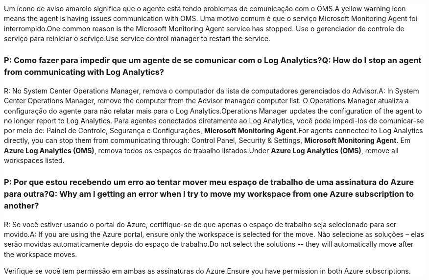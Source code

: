 <span data-ttu-id="2e1e4-201">Um ícone de aviso amarelo significa que o agente está tendo problemas de comunicação com o OMS.</span><span class="sxs-lookup"><span data-stu-id="2e1e4-201">A yellow warning icon means the agent is having issues communication with OMS.</span></span> <span data-ttu-id="2e1e4-202">Uma motivo comum é que o serviço Microsoft Monitoring Agent foi interrompido.</span><span class="sxs-lookup"><span data-stu-id="2e1e4-202">One common reason is the Microsoft Monitoring Agent service has stopped.</span></span> <span data-ttu-id="2e1e4-203">Use o gerenciador de controle de serviço para reiniciar o serviço.</span><span class="sxs-lookup"><span data-stu-id="2e1e4-203">Use service control manager to restart the service.</span></span>

### <a name="q-how-do-i-stop-an-agent-from-communicating-with-log-analytics"></a><span data-ttu-id="2e1e4-204">P: Como fazer para impedir que um agente de se comunicar com o Log Analytics?</span><span class="sxs-lookup"><span data-stu-id="2e1e4-204">Q: How do I stop an agent from communicating with Log Analytics?</span></span>

<span data-ttu-id="2e1e4-205">R: No System Center Operations Manager, remova o computador da lista de computadores gerenciados do Advisor.</span><span class="sxs-lookup"><span data-stu-id="2e1e4-205">A: In System Center Operations Manager, remove the computer from the Advisor managed computer list.</span></span> <span data-ttu-id="2e1e4-206">O Operations Manager atualiza a configuração do agente para não relatar mais para o Log Analytics.</span><span class="sxs-lookup"><span data-stu-id="2e1e4-206">Operations Manager updates the configuration of the agent to no longer report to Log Analytics.</span></span> <span data-ttu-id="2e1e4-207">Para agentes conectados diretamente ao Log Analytics, você pode impedi-los de comunicar-se por meio de: Painel de Controle, Segurança e Configurações, **Microsoft Monitoring Agent**.</span><span class="sxs-lookup"><span data-stu-id="2e1e4-207">For agents connected to Log Analytics directly, you can stop them from communicating through: Control Panel, Security & Settings, **Microsoft Monitoring Agent**.</span></span>
<span data-ttu-id="2e1e4-208">Em **Azure Log Analytics (OMS)**, remova todos os espaços de trabalho listados.</span><span class="sxs-lookup"><span data-stu-id="2e1e4-208">Under **Azure Log Analytics (OMS)**, remove all workspaces listed.</span></span>

### <a name="q-why-am-i-getting-an-error-when-i-try-to-move-my-workspace-from-one-azure-subscription-to-another"></a><span data-ttu-id="2e1e4-209">P: Por que estou recebendo um erro ao tentar mover meu espaço de trabalho de uma assinatura do Azure para outra?</span><span class="sxs-lookup"><span data-stu-id="2e1e4-209">Q: Why am I getting an error when I try to move my workspace from one Azure subscription to another?</span></span>

<span data-ttu-id="2e1e4-210">R: Se você estiver usando o portal do Azure, certifique-se de que apenas o espaço de trabalho seja selecionado para ser movido.</span><span class="sxs-lookup"><span data-stu-id="2e1e4-210">A: If you are using the Azure portal, ensure only the workspace is selected for the move.</span></span> <span data-ttu-id="2e1e4-211">Não selecione as soluções – elas serão movidas automaticamente depois do espaço de trabalho.</span><span class="sxs-lookup"><span data-stu-id="2e1e4-211">Do not select the solutions -- they will automatically move after the workspace moves.</span></span> 

<span data-ttu-id="2e1e4-212">Verifique se você tem permissão em ambas as assinaturas do Azure.</span><span class="sxs-lookup"><span data-stu-id="2e1e4-212">Ensure you have permission in both Azure subscriptions.</span></span>
